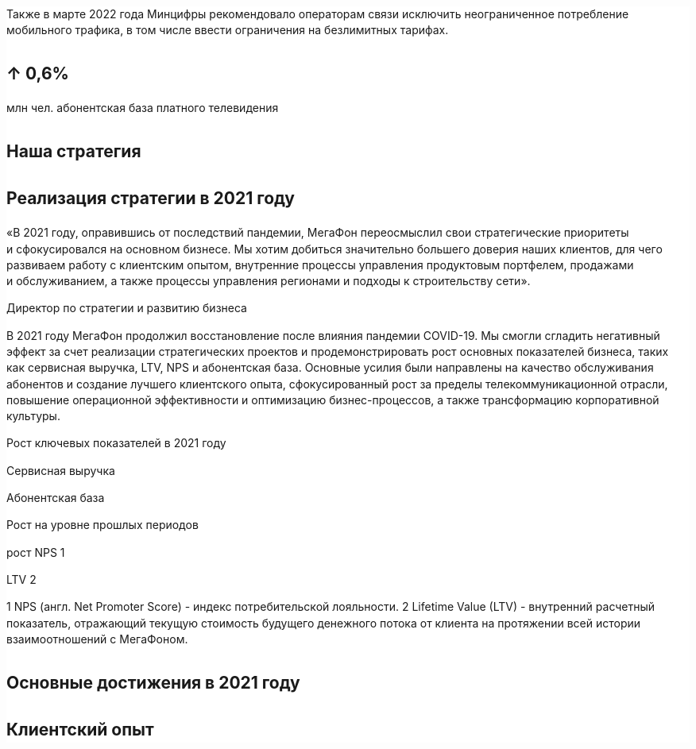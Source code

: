 Также в марте 2022 года Минцифры рекомендовало операторам связи исключить неограниченное потребление мобильного трафика, в том числе ввести ограничения на безлимитных тарифах.

## ↑ 0,6%



млн чел. абонентская база платного телевидения





## Наша стратегия

## Реализация стратегии в 2021 году

«В 2021 году, оправившись от последствий пандемии, МегаФон переосмыслил свои стратегические приоритеты и сфокусировался на основном бизнесе. Мы хотим добиться значительно большего доверия наших клиентов, для чего развиваем работу с клиентским опытом, внутренние процессы управления продуктовым портфелем, продажами и обслуживанием, а также процессы управления регионами и подходы к строительству сети».

Директор по стратегии и развитию бизнеса



В 2021 году МегаФон продолжил восстановление после влияния пандемии COVID-19. Мы смогли сгладить негативный эффект за счет реализации стратегических проектов и продемонстрировать рост основных показателей бизнеса, таких как сервисная выручка, LTV, NPS и абонентская база. Основные усилия были направлены на качество обслуживания абонентов и создание лучшего клиентского опыта, сфокусированный рост за пределы телекоммуникационной отрасли, повышение операционной эффективности и оптимизацию бизнес-процессов, а также трансформацию корпоративной культуры.

Рост ключевых показателей в 2021 году





Сервисная выручка



Абонентская база

Рост на уровне прошлых периодов

рост NPS 1

LTV 2

1 NPS (англ. Net Promoter Score) - индекс потребительской лояльности. 2    Lifetime Value (LTV) - внутренний расчетный показатель, отражающий текущую стоимость будущего денежного потока от клиента на протяжении всей истории взаимоотношений с МегаФоном.

## Основные достижения в 2021 году

## Клиентский опыт
